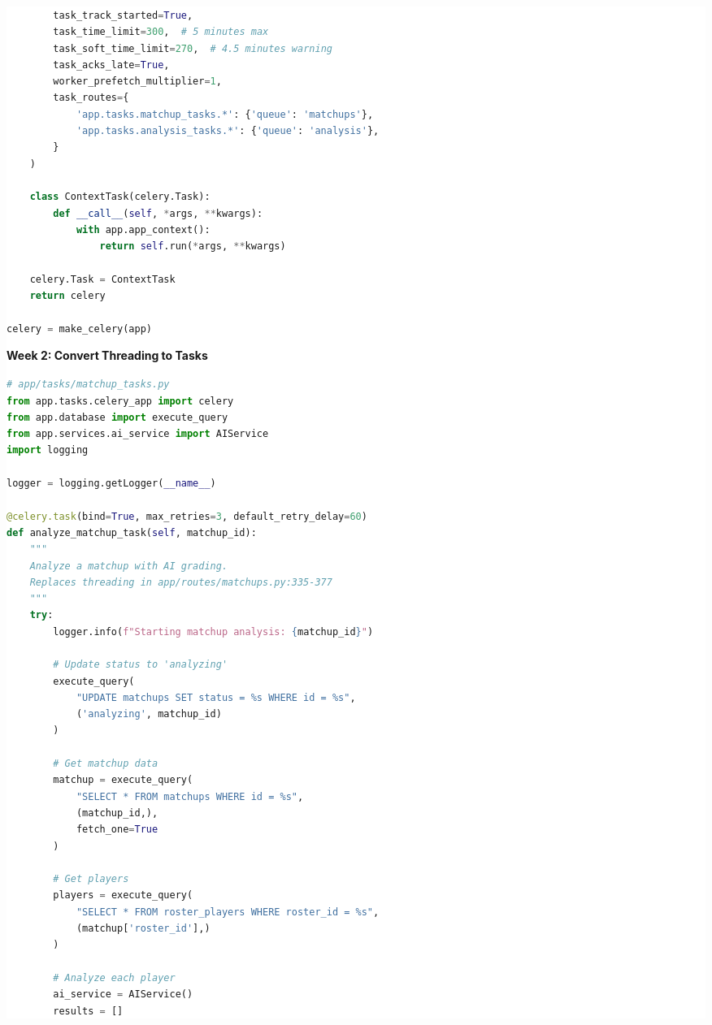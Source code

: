 ```python
        task_track_started=True,
        task_time_limit=300,  # 5 minutes max
        task_soft_time_limit=270,  # 4.5 minutes warning
        task_acks_late=True,
        worker_prefetch_multiplier=1,
        task_routes={
            'app.tasks.matchup_tasks.*': {'queue': 'matchups'},
            'app.tasks.analysis_tasks.*': {'queue': 'analysis'},
        }
    )

    class ContextTask(celery.Task):
        def __call__(self, *args, **kwargs):
            with app.app_context():
                return self.run(*args, **kwargs)

    celery.Task = ContextTask
    return celery

celery = make_celery(app)
```

**Week 2: Convert Threading to Tasks**
```python
# app/tasks/matchup_tasks.py
from app.tasks.celery_app import celery
from app.database import execute_query
from app.services.ai_service import AIService
import logging

logger = logging.getLogger(__name__)

@celery.task(bind=True, max_retries=3, default_retry_delay=60)
def analyze_matchup_task(self, matchup_id):
    """
    Analyze a matchup with AI grading.
    Replaces threading in app/routes/matchups.py:335-377
    """
    try:
        logger.info(f"Starting matchup analysis: {matchup_id}")

        # Update status to 'analyzing'
        execute_query(
            "UPDATE matchups SET status = %s WHERE id = %s",
            ('analyzing', matchup_id)
        )

        # Get matchup data
        matchup = execute_query(
            "SELECT * FROM matchups WHERE id = %s",
            (matchup_id,),
            fetch_one=True
        )

        # Get players
        players = execute_query(
            "SELECT * FROM roster_players WHERE roster_id = %s",
            (matchup['roster_id'],)
        )

        # Analyze each player
        ai_service = AIService()
        results = []

```
